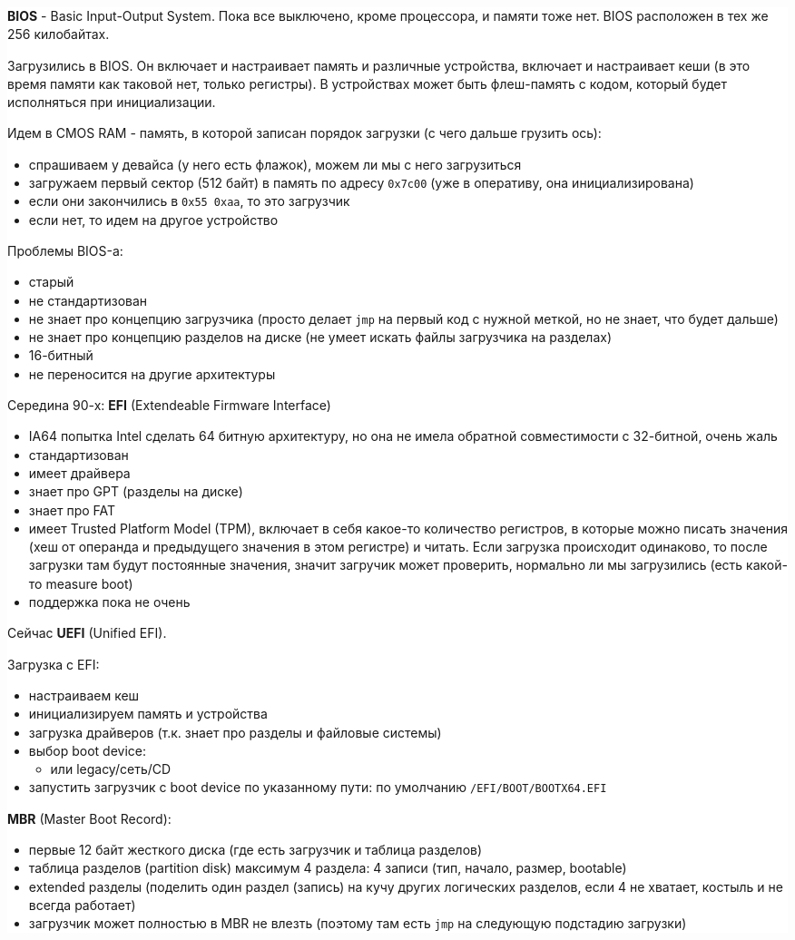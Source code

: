 **BIOS** - Basic Input-Output System. Пока все выключено, кроме процессора, и памяти тоже нет. BIOS расположен в тех же 256 килобайтах. 

Загрузились в BIOS. Он включает и настраивает память и различные устройства, включает и настраивает кеши (в это время памяти как таковой нет, только регистры). В устройствах может быть флеш-память с кодом, который будет исполняться при инициализации.

Идем в CMOS RAM - память, в которой записан порядок загрузки (с чего дальше грузить ось):

* спрашиваем у девайса (у него есть флажок), можем ли мы с него загрузиться
* загружаем первый сектор (512 байт) в память по адресу `0x7c00` (уже в оперативу, она инициализирована)
* если они закончились в `0x55 0xaa`, то это загрузчик
* если нет, то идем на другое устройство

Проблемы BIOS-а:
 
* старый
* не стандартизован
* не знает про концепцию загрузчика (просто делает `jmp` на первый код с нужной меткой, но не знает, что будет дальше)
* не знает про концепцию разделов на диске (не умеет искать файлы загрузчика на разделах)
* 16-битный
* не переносится на другие архитектуры

Середина 90-х: **EFI** (Extendeable Firmware Interface)

* IA64 попытка Intel сделать 64 битную архитектуру, но она не имела обратной совместимости с 32-битной, очень жаль
* стандартизован
* имеет драйвера
* знает про GPT (разделы на диске)
* знает про FAT
* имеет Trusted Platform Model (TPM), включает в себя какое-то количество регистров, в которые можно писать значения (хеш от операнда и предыдущего значения в этом регистре) и читать. Если загрузка происходит одинаково, то после загрузки там будут постоянные значения, значит загручик может проверить, нормально ли мы загрузились (есть какой-то measure boot)
* поддержка пока не очень

Сейчас **UEFI** (Unified EFI).

Загрузка с EFI:

* настраиваем кеш
* инициализируем память и устройства
* загрузка драйверов (т.к. знает про разделы и файловые системы)
* выбор boot device:
	* или legacy/сеть/CD
* запустить загрузчик с boot device по указанному пути: по умолчанию `/EFI/BOOT/BOOTX64.EFI`

**MBR** (Master Boot Record):

* первые 12 байт жесткого диска (где есть загрузчик и таблица разделов)
* таблица разделов (partition disk) максимум 4 раздела: 4 записи (тип, начало, размер, bootable)
* extended разделы (поделить один раздел (запись) на кучу других логических разделов, если 4 не хватает, костыль и не всегда работает)
* загрузчик может полностью в MBR не влезть (поэтому там есть `jmp` на следующую подстадию загрузки)

